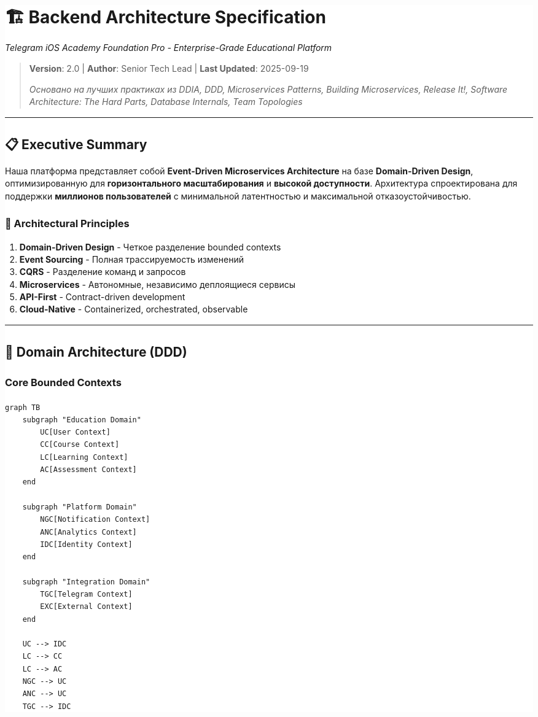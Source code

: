 # 🏗️ Backend Architecture Specification
*Telegram iOS Academy Foundation Pro - Enterprise-Grade Educational Platform*

> **Version**: 2.0 | **Author**: Senior Tech Lead | **Last Updated**: 2025-09-19
> 
> *Основано на лучших практиках из DDIA, DDD, Microservices Patterns, Building Microservices, Release It!, Software Architecture: The Hard Parts, Database Internals, Team Topologies*

---

## 📋 Executive Summary

Наша платформа представляет собой **Event-Driven Microservices Architecture** на базе **Domain-Driven Design**, оптимизированную для **горизонтального масштабирования** и **высокой доступности**. Архитектура спроектирована для поддержки **миллионов пользователей** с минимальной латентностью и максимальной отказоустойчивостью.

### 🎯 Architectural Principles

1. **Domain-Driven Design** - Четкое разделение bounded contexts
2. **Event Sourcing** - Полная трассируемость изменений
3. **CQRS** - Разделение команд и запросов
4. **Microservices** - Автономные, независимо деплоящиеся сервисы
5. **API-First** - Contract-driven development
6. **Cloud-Native** - Containerized, orchestrated, observable

---

## 🏢 Domain Architecture (DDD)

### Core Bounded Contexts

```mermaid
graph TB
    subgraph "Education Domain"
        UC[User Context]
        CC[Course Context] 
        LC[Learning Context]
        AC[Assessment Context]
    end
    
    subgraph "Platform Domain"
        NGC[Notification Context]
        ANC[Analytics Context]
        IDC[Identity Context]
    end
    
    subgraph "Integration Domain"
        TGC[Telegram Context]
        EXC[External Context]
    end
    
    UC --> IDC
    LC --> CC
    LC --> AC
    NGC --> UC
    ANC --> UC
    TGC --> IDC
```
